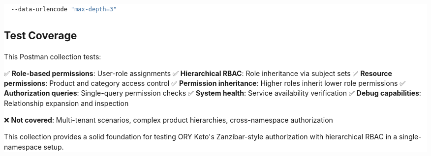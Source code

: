 ```bash
  --data-urlencode "max-depth=3"
```

## Test Coverage

This Postman collection tests:

✅ **Role-based permissions**: User-role assignments
✅ **Hierarchical RBAC**: Role inheritance via subject sets
✅ **Resource permissions**: Product and category access control
✅ **Permission inheritance**: Higher roles inherit lower role permissions
✅ **Authorization queries**: Single-query permission checks
✅ **System health**: Service availability verification
✅ **Debug capabilities**: Relationship expansion and inspection

❌ **Not covered**: Multi-tenant scenarios, complex product hierarchies, cross-namespace authorization

This collection provides a solid foundation for testing ORY Keto's Zanzibar-style authorization with hierarchical RBAC in a single-namespace setup.
